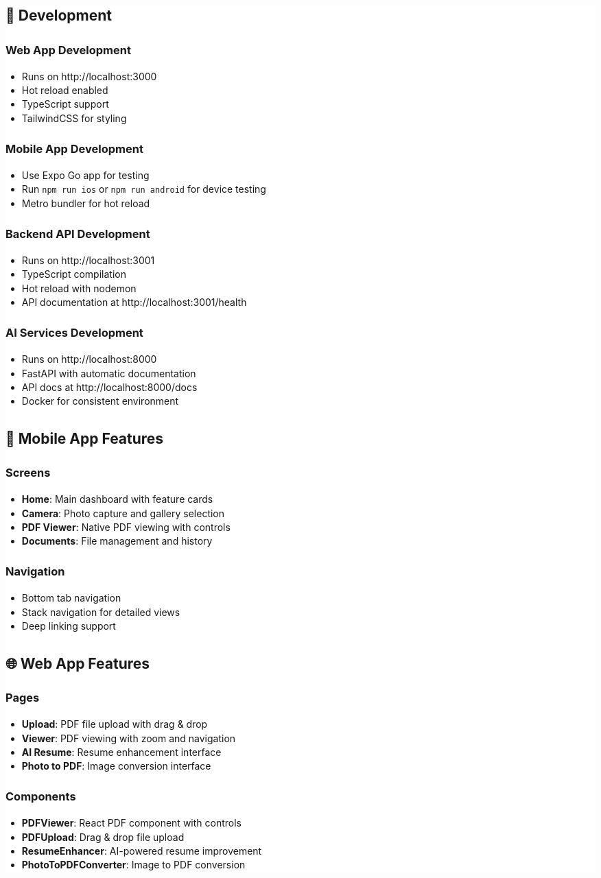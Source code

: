 ## 🔧 Development

### Web App Development
- Runs on http://localhost:3000
- Hot reload enabled
- TypeScript support
- TailwindCSS for styling

### Mobile App Development
- Use Expo Go app for testing
- Run `npm run ios` or `npm run android` for device testing
- Metro bundler for hot reload

### Backend API Development
- Runs on http://localhost:3001
- TypeScript compilation
- Hot reload with nodemon
- API documentation at http://localhost:3001/health

### AI Services Development
- Runs on http://localhost:8000
- FastAPI with automatic documentation
- API docs at http://localhost:8000/docs
- Docker for consistent environment

## 📱 Mobile App Features

### Screens
- **Home**: Main dashboard with feature cards
- **Camera**: Photo capture and gallery selection
- **PDF Viewer**: Native PDF viewing with controls
- **Documents**: File management and history

### Navigation
- Bottom tab navigation
- Stack navigation for detailed views
- Deep linking support

## 🌐 Web App Features

### Pages
- **Upload**: PDF file upload with drag & drop
- **Viewer**: PDF viewing with zoom and navigation
- **AI Resume**: Resume enhancement interface
- **Photo to PDF**: Image conversion interface

### Components
- **PDFViewer**: React PDF component with controls
- **PDFUpload**: Drag & drop file upload
- **ResumeEnhancer**: AI-powered resume improvement
- **PhotoToPDFConverter**: Image to PDF conversion
